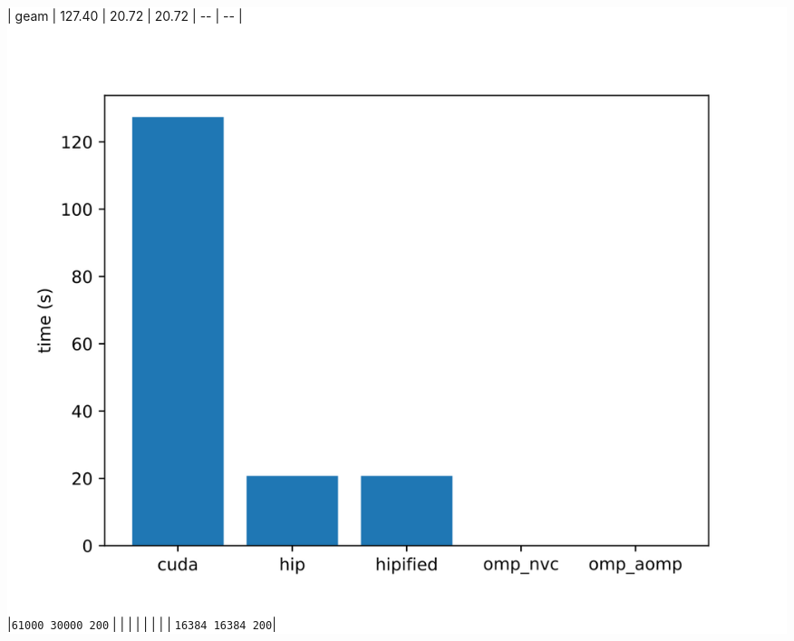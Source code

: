| geam | 127.40 | 20.72 | 20.72 | -- | -- |![geam](SVGs/geam.svg) |`61000 30000 200`
 | | | | | | | | `16384 16384 200`|